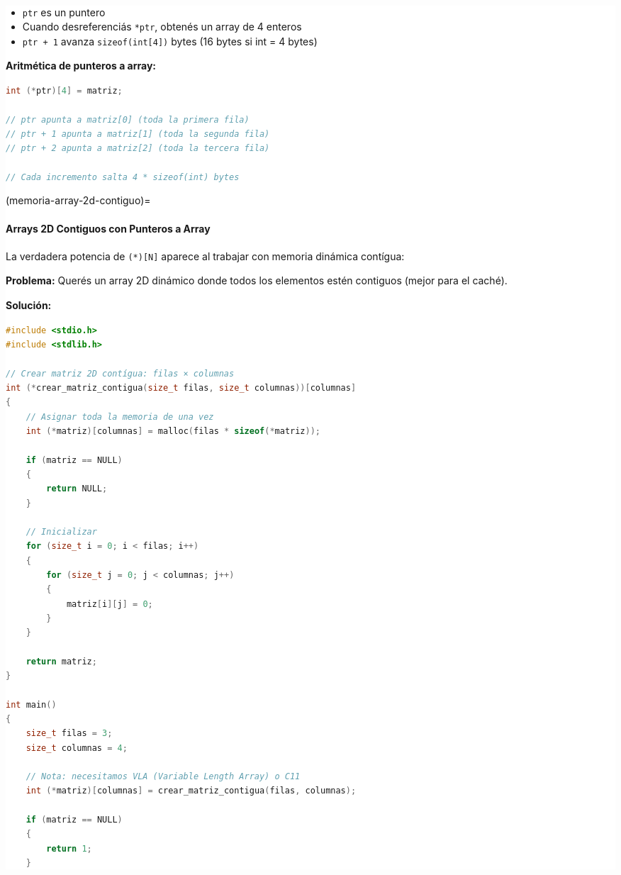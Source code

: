 - `ptr` es un puntero
- Cuando desreferenciás `*ptr`, obtenés un array de 4 enteros
- `ptr + 1` avanza `sizeof(int[4])` bytes (16 bytes si int = 4 bytes)

**Aritmética de punteros a array:**

```c
int (*ptr)[4] = matriz;

// ptr apunta a matriz[0] (toda la primera fila)
// ptr + 1 apunta a matriz[1] (toda la segunda fila)
// ptr + 2 apunta a matriz[2] (toda la tercera fila)

// Cada incremento salta 4 * sizeof(int) bytes
```

(memoria-array-2d-contiguo)=

#### Arrays 2D Contiguos con Punteros a Array

La verdadera potencia de `(*)[N]` aparece al trabajar con memoria dinámica
contígua:

**Problema:** Querés un array 2D dinámico donde todos los elementos estén
contiguos (mejor para el caché).

**Solución:**

```c
#include <stdio.h>
#include <stdlib.h>

// Crear matriz 2D contígua: filas × columnas
int (*crear_matriz_contigua(size_t filas, size_t columnas))[columnas]
{
    // Asignar toda la memoria de una vez
    int (*matriz)[columnas] = malloc(filas * sizeof(*matriz));

    if (matriz == NULL)
    {
        return NULL;
    }

    // Inicializar
    for (size_t i = 0; i < filas; i++)
    {
        for (size_t j = 0; j < columnas; j++)
        {
            matriz[i][j] = 0;
        }
    }

    return matriz;
}

int main()
{
    size_t filas = 3;
    size_t columnas = 4;

    // Nota: necesitamos VLA (Variable Length Array) o C11
    int (*matriz)[columnas] = crear_matriz_contigua(filas, columnas);

    if (matriz == NULL)
    {
        return 1;
    }
```